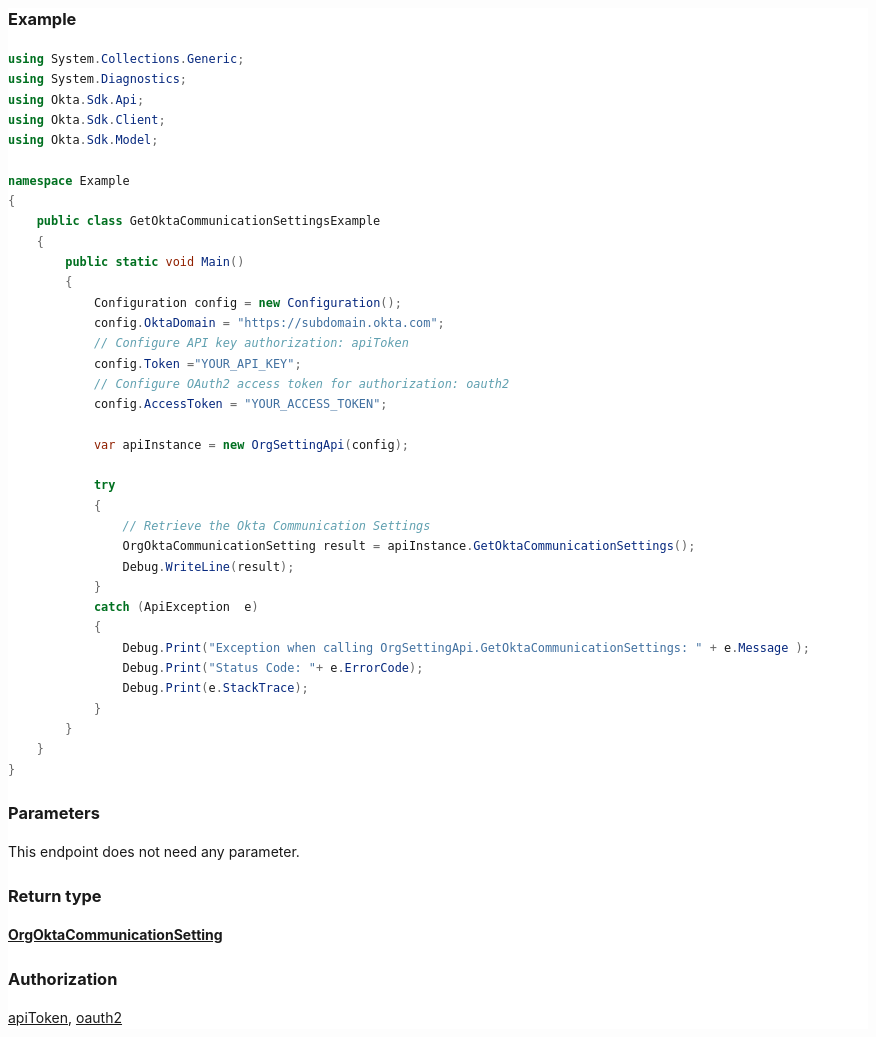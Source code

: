 ### Example
```csharp
using System.Collections.Generic;
using System.Diagnostics;
using Okta.Sdk.Api;
using Okta.Sdk.Client;
using Okta.Sdk.Model;

namespace Example
{
    public class GetOktaCommunicationSettingsExample
    {
        public static void Main()
        {
            Configuration config = new Configuration();
            config.OktaDomain = "https://subdomain.okta.com";
            // Configure API key authorization: apiToken
            config.Token ="YOUR_API_KEY";
            // Configure OAuth2 access token for authorization: oauth2
            config.AccessToken = "YOUR_ACCESS_TOKEN";

            var apiInstance = new OrgSettingApi(config);

            try
            {
                // Retrieve the Okta Communication Settings
                OrgOktaCommunicationSetting result = apiInstance.GetOktaCommunicationSettings();
                Debug.WriteLine(result);
            }
            catch (ApiException  e)
            {
                Debug.Print("Exception when calling OrgSettingApi.GetOktaCommunicationSettings: " + e.Message );
                Debug.Print("Status Code: "+ e.ErrorCode);
                Debug.Print(e.StackTrace);
            }
        }
    }
}
```

### Parameters
This endpoint does not need any parameter.

### Return type

[**OrgOktaCommunicationSetting**](OrgOktaCommunicationSetting.md)

### Authorization

[apiToken](../README.md#apiToken), [oauth2](../README.md#oauth2)
